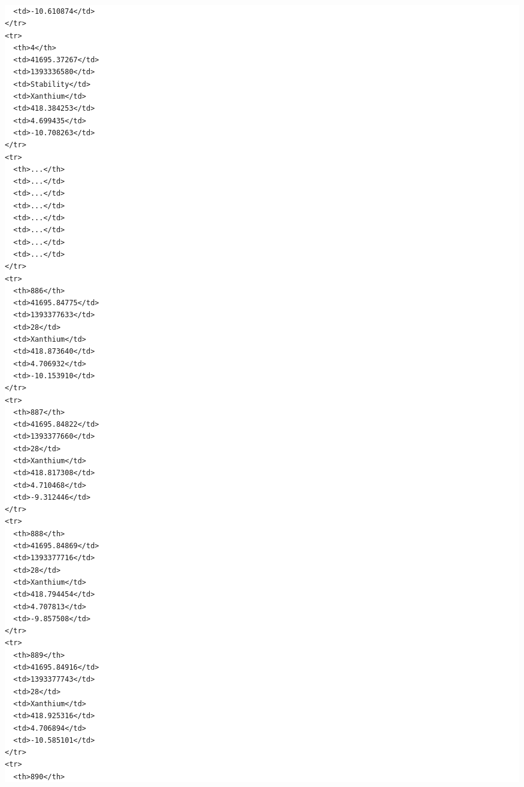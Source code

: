       <td>-10.610874</td>
    </tr>
    <tr>
      <th>4</th>
      <td>41695.37267</td>
      <td>1393336580</td>
      <td>Stability</td>
      <td>Xanthium</td>
      <td>418.384253</td>
      <td>4.699435</td>
      <td>-10.708263</td>
    </tr>
    <tr>
      <th>...</th>
      <td>...</td>
      <td>...</td>
      <td>...</td>
      <td>...</td>
      <td>...</td>
      <td>...</td>
      <td>...</td>
    </tr>
    <tr>
      <th>886</th>
      <td>41695.84775</td>
      <td>1393377633</td>
      <td>28</td>
      <td>Xanthium</td>
      <td>418.873640</td>
      <td>4.706932</td>
      <td>-10.153910</td>
    </tr>
    <tr>
      <th>887</th>
      <td>41695.84822</td>
      <td>1393377660</td>
      <td>28</td>
      <td>Xanthium</td>
      <td>418.817308</td>
      <td>4.710468</td>
      <td>-9.312446</td>
    </tr>
    <tr>
      <th>888</th>
      <td>41695.84869</td>
      <td>1393377716</td>
      <td>28</td>
      <td>Xanthium</td>
      <td>418.794454</td>
      <td>4.707813</td>
      <td>-9.857508</td>
    </tr>
    <tr>
      <th>889</th>
      <td>41695.84916</td>
      <td>1393377743</td>
      <td>28</td>
      <td>Xanthium</td>
      <td>418.925316</td>
      <td>4.706894</td>
      <td>-10.585101</td>
    </tr>
    <tr>
      <th>890</th>